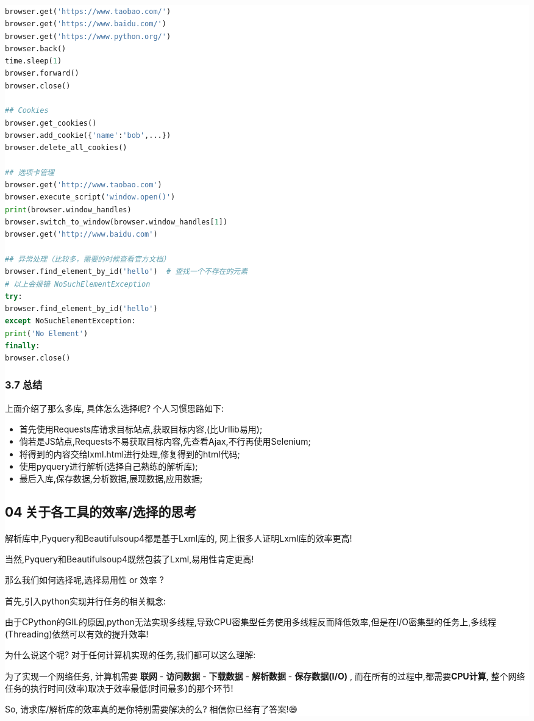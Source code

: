 ```python
browser.get('https://www.taobao.com/')
browser.get('https://www.baidu.com/')
browser.get('https://www.python.org/')
browser.back()
time.sleep(1)
browser.forward()
browser.close()

## Cookies
browser.get_cookies()
browser.add_cookie({'name':'bob',...})
browser.delete_all_cookies()

## 选项卡管理
browser.get('http://www.taobao.com')
browser.execute_script('window.open()')
print(browser.window_handles)
browser.switch_to_window(browser.window_handles[1])
browser.get('http://www.baidu.com')

## 异常处理（比较多，需要的时候查看官方文档）
browser.find_element_by_id('hello')  # 查找一个不存在的元素
# 以上会报错 NoSuchElementException
try:
browser.find_element_by_id('hello')
except NoSuchElementException:
print('No Element')
finally:
browser.close()
```

### 3.7 总结

上面介绍了那么多库, 具体怎么选择呢? 个人习惯思路如下:

- 首先使用Requests库请求目标站点,获取目标内容,(比Urllib易用);
- 倘若是JS站点,Requests不易获取目标内容,先查看Ajax,不行再使用Selenium;
- 将得到的内容交给lxml.html进行处理,修复得到的html代码;
- 使用pyquery进行解析(选择自己熟练的解析库);
- 最后入库,保存数据,分析数据,展现数据,应用数据;

## 04 关于各工具的效率/选择的思考

解析库中,Pyquery和Beautifulsoup4都是基于Lxml库的, 网上很多人证明Lxml库的效率更高!

当然,Pyquery和Beautifulsoup4既然包装了Lxml,易用性肯定更高!

那么我们如何选择呢,选择易用性 or 效率 ?

首先,引入python实现并行任务的相关概念:

由于CPython的GIL的原因,python无法实现多线程,导致CPU密集型任务使用多线程反而降低效率,但是在I/O密集型的任务上,多线程(Threading)依然可以有效的提升效率! 

为什么说这个呢? 对于任何计算机实现的任务,我们都可以这么理解:

为了实现一个网络任务, 计算机需要 **联网** - **访问数据** - **下载数据** - **解析数据** - **保存数据(I/O)** , 而在所有的过程中,都需要**CPU计算**, 整个网络任务的执行时间(效率)取决于效率最低(时间最多)的那个环节!

So, 请求库/解析库的效率真的是你特别需要解决的么? 相信你已经有了答案!😄





